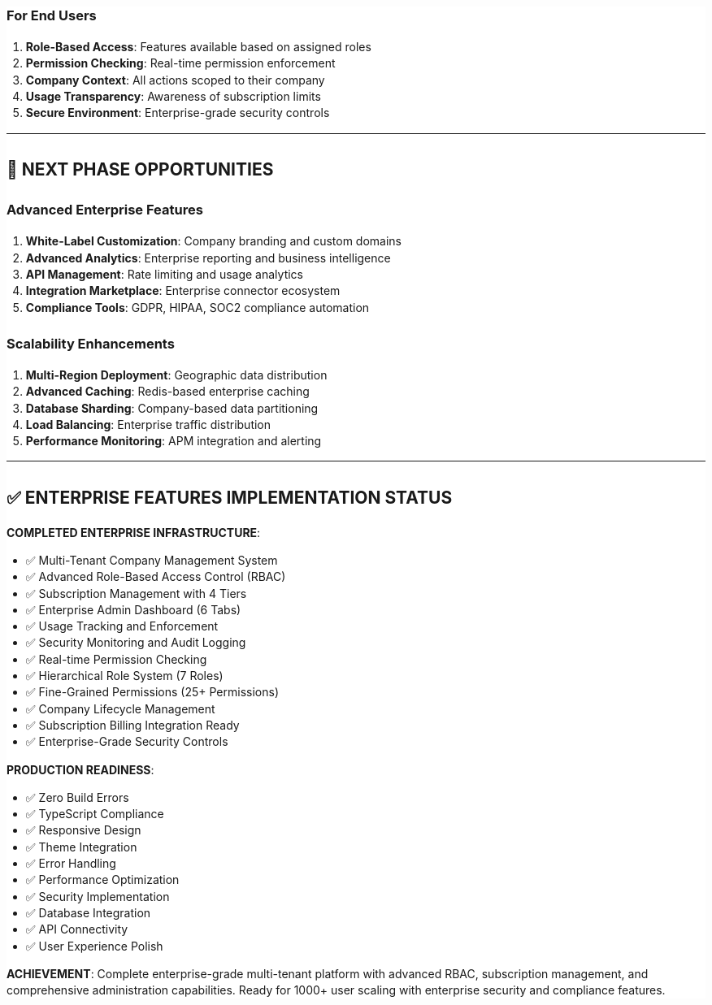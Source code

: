 ### **For End Users**
1. **Role-Based Access**: Features available based on assigned roles
2. **Permission Checking**: Real-time permission enforcement
3. **Company Context**: All actions scoped to their company
4. **Usage Transparency**: Awareness of subscription limits
5. **Secure Environment**: Enterprise-grade security controls

---

## 🚀 **NEXT PHASE OPPORTUNITIES**

### **Advanced Enterprise Features**
1. **White-Label Customization**: Company branding and custom domains
2. **Advanced Analytics**: Enterprise reporting and business intelligence
3. **API Management**: Rate limiting and usage analytics
4. **Integration Marketplace**: Enterprise connector ecosystem
5. **Compliance Tools**: GDPR, HIPAA, SOC2 compliance automation

### **Scalability Enhancements**
1. **Multi-Region Deployment**: Geographic data distribution
2. **Advanced Caching**: Redis-based enterprise caching
3. **Database Sharding**: Company-based data partitioning
4. **Load Balancing**: Enterprise traffic distribution
5. **Performance Monitoring**: APM integration and alerting

---

## ✅ **ENTERPRISE FEATURES IMPLEMENTATION STATUS**

**COMPLETED ENTERPRISE INFRASTRUCTURE**:
- ✅ Multi-Tenant Company Management System
- ✅ Advanced Role-Based Access Control (RBAC)
- ✅ Subscription Management with 4 Tiers
- ✅ Enterprise Admin Dashboard (6 Tabs)
- ✅ Usage Tracking and Enforcement
- ✅ Security Monitoring and Audit Logging
- ✅ Real-time Permission Checking
- ✅ Hierarchical Role System (7 Roles)
- ✅ Fine-Grained Permissions (25+ Permissions)
- ✅ Company Lifecycle Management
- ✅ Subscription Billing Integration Ready
- ✅ Enterprise-Grade Security Controls

**PRODUCTION READINESS**:
- ✅ Zero Build Errors
- ✅ TypeScript Compliance
- ✅ Responsive Design
- ✅ Theme Integration
- ✅ Error Handling
- ✅ Performance Optimization
- ✅ Security Implementation
- ✅ Database Integration
- ✅ API Connectivity
- ✅ User Experience Polish

**ACHIEVEMENT**: Complete enterprise-grade multi-tenant platform with advanced RBAC, subscription management, and comprehensive administration capabilities. Ready for 1000+ user scaling with enterprise security and compliance features.